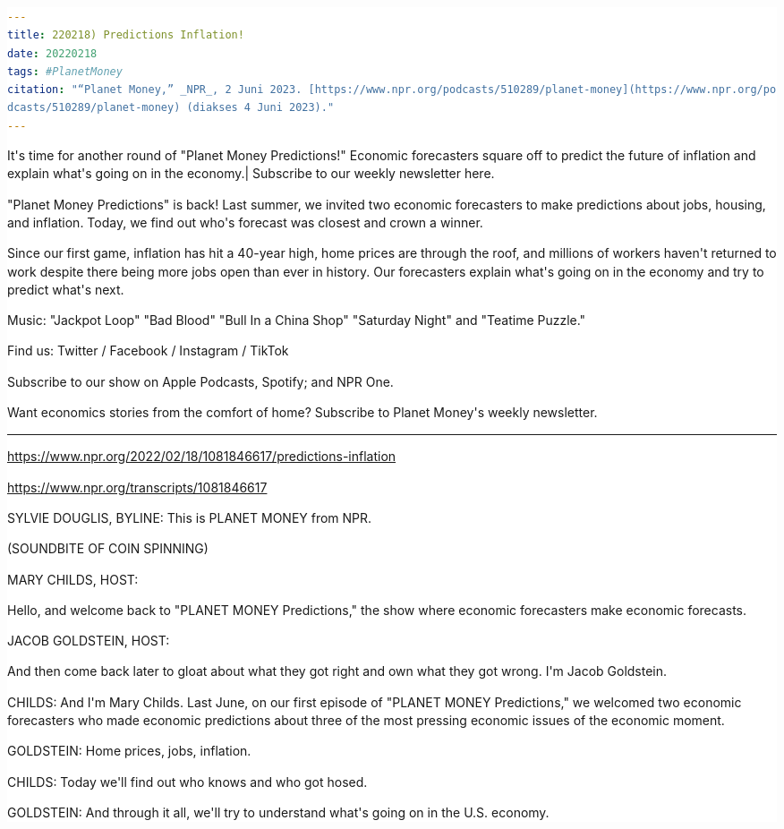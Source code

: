 ```yaml
---
title: 220218) Predictions Inflation!
date: 20220218
tags: #PlanetMoney
citation: "“Planet Money,” _NPR_, 2 Juni 2023. [https://www.npr.org/podcasts/510289/planet-money](https://www.npr.org/podcasts/510289/planet-money) (diakses 4 Juni 2023)."
---
```


It's time for another round of "Planet Money Predictions!" Economic forecasters square off to predict the future of inflation and explain what's going on in the economy.| Subscribe to our weekly newsletter here.

"Planet Money Predictions" is back! Last summer, we invited two economic forecasters to make predictions about jobs, housing, and inflation. Today, we find out who's forecast was closest and crown a winner.

Since our first game, inflation has hit a 40-year high, home prices are through the roof, and millions of workers haven't returned to work despite there being more jobs open than ever in history. Our forecasters explain what's going on in the economy and try to predict what's next.

Music: "Jackpot Loop" "Bad Blood" "Bull In a China Shop" "Saturday Night" and "Teatime Puzzle."

Find us: Twitter / Facebook / Instagram / TikTok

Subscribe to our show on Apple Podcasts, Spotify; and NPR One.

Want economics stories from the comfort of home? Subscribe to Planet Money's weekly newsletter.

----

https://www.npr.org/2022/02/18/1081846617/predictions-inflation

https://www.npr.org/transcripts/1081846617



SYLVIE DOUGLIS, BYLINE: This is PLANET MONEY from NPR.

(SOUNDBITE OF COIN SPINNING)

MARY CHILDS, HOST:

Hello, and welcome back to "PLANET MONEY Predictions," the show where economic forecasters make economic forecasts.

JACOB GOLDSTEIN, HOST:

And then come back later to gloat about what they got right and own what they got wrong. I'm Jacob Goldstein.

CHILDS: And I'm Mary Childs. Last June, on our first episode of "PLANET MONEY Predictions," we welcomed two economic forecasters who made economic predictions about three of the most pressing economic issues of the economic moment.

GOLDSTEIN: Home prices, jobs, inflation.

CHILDS: Today we'll find out who knows and who got hosed.

GOLDSTEIN: And through it all, we'll try to understand what's going on in the U.S. economy.
